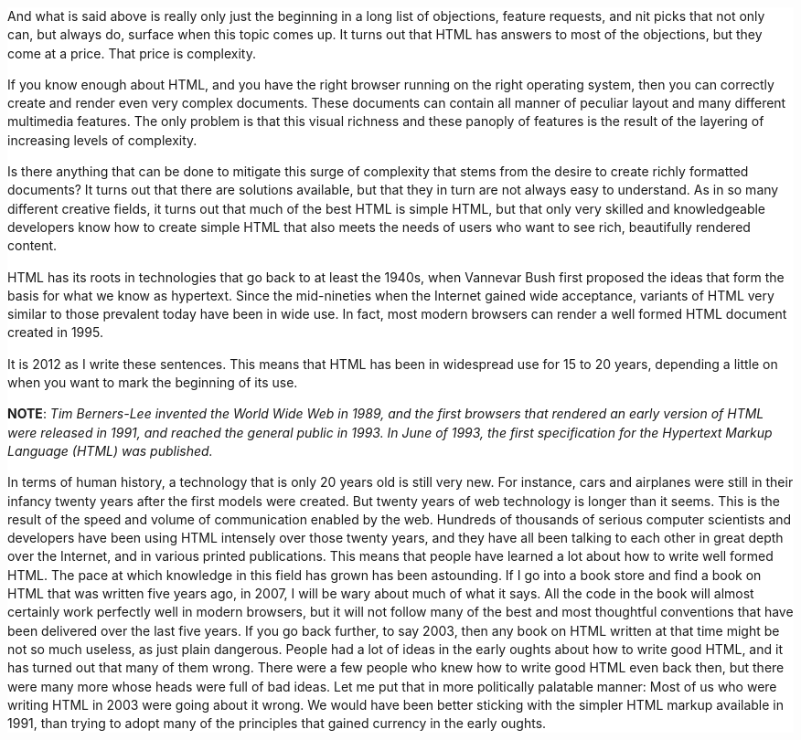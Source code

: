 And what is said above is really only just the beginning in a long list
of objections, feature requests, and nit picks that not only can, but
always do, surface when this topic comes up. It turns out that HTML has
answers to most of the objections, but they come at a price. That price
is complexity.

If you know enough about HTML, and you have the right browser running on
the right operating system, then you can correctly create and render
even very complex documents. These documents can contain all manner of
peculiar layout and many different multimedia features. The only problem
is that this visual richness and these panoply of features is the result
of the layering of increasing levels of complexity.

Is there anything that can be done to mitigate this surge of complexity
that stems from the desire to create richly formatted documents? It
turns out that there are solutions available, but that they in turn are
not always easy to understand. As in so many different creative fields,
it turns out that much of the best HTML is simple HTML, but that only
very skilled and knowledgeable developers know how to create simple HTML
that also meets the needs of users who want to see rich, beautifully
rendered content.

HTML has its roots in technologies that go back to at least the 1940s,
when Vannevar Bush first proposed the ideas that form the basis for what
we know as hypertext. Since the mid-nineties when the Internet gained
wide acceptance, variants of HTML very similar to those prevalent today
have been in wide use. In fact, most modern browsers can render a well
formed HTML document created in 1995.

It is 2012 as I write these sentences. This means that HTML has been in
widespread use for 15 to 20 years, depending a little on when you want
to mark the beginning of its use.

**NOTE**: *Tim Berners-Lee invented the World Wide Web in 1989, and the
first browsers that rendered an early version of HTML were released in
1991, and reached the general public in 1993. In June of 1993, the first
specification for the Hypertext Markup Language (HTML) was published.*

In terms of human history, a technology that is only 20 years old is
still very new. For instance, cars and airplanes were still in their
infancy twenty years after the first models were created. But twenty
years of web technology is longer than it seems. This is the result of
the speed and volume of communication enabled by the web. Hundreds of
thousands of serious computer scientists and developers have been using
HTML intensely over those twenty years, and they have all been talking
to each other in great depth over the Internet, and in various printed
publications. This means that people have learned a lot about how to
write well formed HTML. The pace at which knowledge in this field has
grown has been astounding. If I go into a book store and find a book on
HTML that was written five years ago, in 2007, I will be wary about much
of what it says. All the code in the book will almost certainly work
perfectly well in modern browsers, but it will not follow many of the
best and most thoughtful conventions that have been delivered over the
last five years. If you go back further, to say 2003, then any book on
HTML written at that time might be not so much useless, as just plain
dangerous. People had a lot of ideas in the early oughts about how to
write good HTML, and it has turned out that many of them wrong. There
were a few people who knew how to write good HTML even back then, but
there were many more whose heads were full of bad ideas. Let me put that
in more politically palatable manner: Most of us who were writing HTML
in 2003 were going about it wrong. We would have been better sticking
with the simpler HTML markup available in 1991, than trying to adopt
many of the principles that gained currency in the early oughts.
